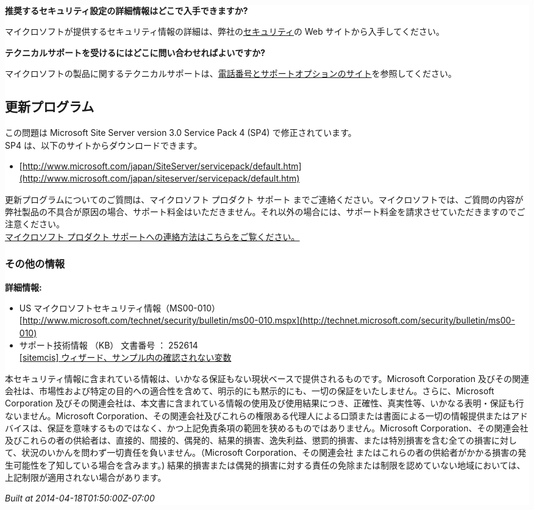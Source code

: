 **推奨するセキュリティ設定の詳細情報はどこで入手できますか?**

マイクロソフトが提供するセキュリティ情報の詳細は、弊社の[セキュリティ](http://technet.microsoft.com/ja-jp/security/default.aspx)の Web サイトから入手してください。

**テクニカルサポートを受けるにはどこに問い合わせればよいですか?**

マイクロソフトの製品に関するテクニカルサポートは、[電話番号とサポートオプションのサイト](http://support.microsoft.com/gp/cntactms)を参照してください。

更新プログラム
--------------


この問題は Microsoft Site Server version 3.0 Service Pack 4 (SP4) で修正されています。  
SP4 は、以下のサイトからダウンロードできます。

-   [http://www.microsoft.com/japan/SiteServer/servicepack/default.htm](http://www.microsoft.com/japan/siteserver/servicepack/default.htm)

更新プログラムについてのご質問は、マイクロソフト プロダクト サポート までご連絡ください。マイクロソフトでは、ご質問の内容が弊社製品の不具合が原因の場合、サポート料金はいただきません。それ以外の場合には、サポート料金を請求させていただきますのでご注意ください。  
[マイクロソフト プロダクト サポートへの連絡方法はこちらをご覧ください。](http://www.microsoft.com/japan/security/support/patchqa.mspx)

### その他の情報

**詳細情報:**

-   US マイクロソフトセキュリティ情報（MS00-010）  
    [http://www.microsoft.com/technet/security/bulletin/ms00-010.mspx](http://technet.microsoft.com/security/bulletin/ms00-010)
-   サポート技術情報 （KB） 文書番号 ： 252614  
    [\[sitemcis\] ウィザード、サンプル内の確認されない変数](http://support.microsoft.com/kb/252614)

本セキュリティ情報に含まれている情報は、いかなる保証もない現状ベースで提供されるものです。Microsoft Corporation 及びその関連会社は、市場性および特定の目的への適合性を含めて、明示的にも黙示的にも、一切の保証をいたしません。さらに、Microsoft Corporation 及びその関連会社は、本文書に含まれている情報の使用及び使用結果につき、正確性、真実性等、いかなる表明・保証も行ないません。Microsoft Corporation、その関連会社及びこれらの権限ある代理人による口頭または書面による一切の情報提供またはアドバイスは、保証を意味するものではなく、かつ上記免責条項の範囲を狭めるものではありません。Microsoft Corporation、その関連会社 及びこれらの者の供給者は、直接的、間接的、偶発的、結果的損害、逸失利益、懲罰的損害、または特別損害を含む全ての損害に対して、状況のいかんを問わず一切責任を負いません。（Microsoft Corporation、その関連会社 またはこれらの者の供給者がかかる損害の発生可能性を了知している場合を含みます。) 結果的損害または偶発的損害に対する責任の免除または制限を認めていない地域においては、上記制限が適用されない場合があります。

*Built at 2014-04-18T01:50:00Z-07:00*
